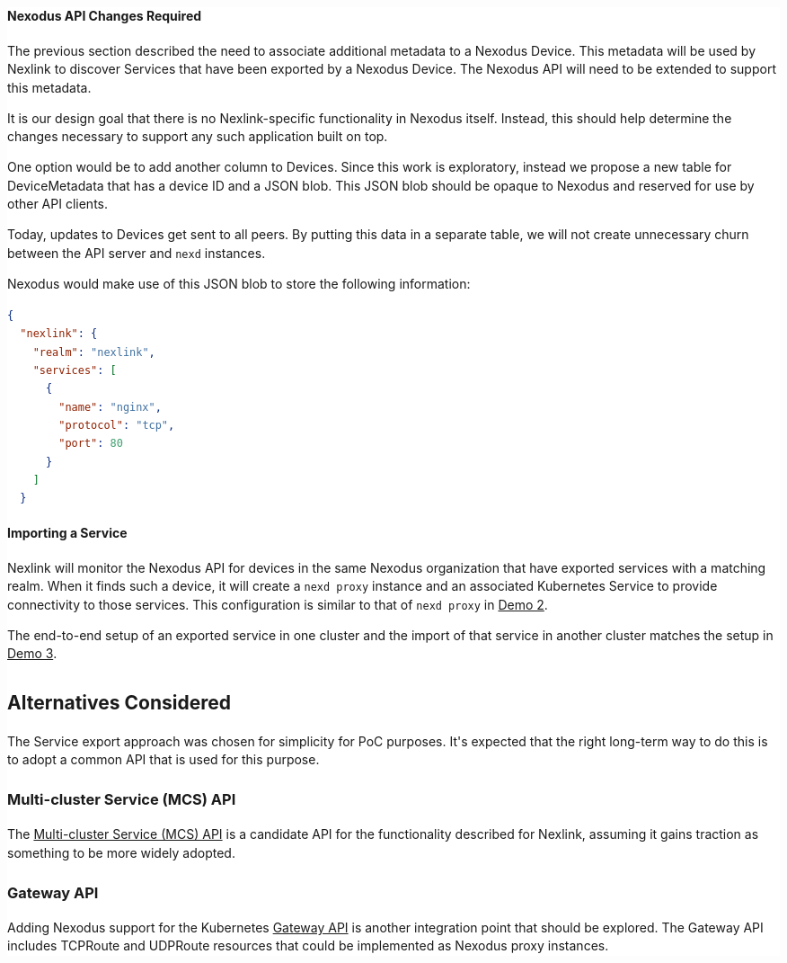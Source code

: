 #### Nexodus API Changes Required

The previous section described the need to associate additional metadata to a Nexodus Device. This metadata will be used by Nexlink to discover Services that have been exported by a Nexodus Device. The Nexodus API will need to be extended to support this metadata.

It is our design goal that there is no Nexlink-specific functionality in Nexodus itself. Instead, this should help determine the changes necessary to support any such application built on top.

One option would be to add another column to Devices. Since this work is exploratory, instead we propose a new table for DeviceMetadata that has a device ID and a JSON blob. This JSON blob should be opaque to Nexodus and reserved for use by other API clients.

Today, updates to Devices get sent to all peers. By putting this data in a separate table, we will not create unnecessary churn between the API server and `nexd` instances.

Nexodus would make use of this JSON blob to store the following information:

```json
{
  "nexlink": {
    "realm": "nexlink",
    "services": [
      {
        "name": "nginx",
        "protocol": "tcp",
        "port": 80
      }
    ]
  }
```

#### Importing a Service

Nexlink will monitor the Nexodus API for devices in the same Nexodus organization that have exported services with a matching realm. When it finds such a device, it will create a `nexd proxy` instance and an associated Kubernetes Service to provide connectivity to those services. This configuration is similar to that of `nexd proxy` in [Demo 2](#demo-2---kubernetes-service-to-reach-a-resource-over-nexodus).

The end-to-end setup of an exported service in one cluster and the import of that service in another cluster matches the setup in [Demo 3](#demo-3---linking-kubernetes-services-across-clusters).

## Alternatives Considered

The Service export approach was chosen for simplicity for PoC purposes. It's expected that the right long-term way to do this is to adopt a common API that is used for this purpose.

### Multi-cluster Service (MCS) API

The [Multi-cluster Service (MCS) API](https://github.com/kubernetes-sigs/mcs-api) is a candidate API for the functionality described for Nexlink, assuming it gains traction as something to be more widely adopted.

### Gateway API

Adding Nexodus support for the Kubernetes [Gateway API](https://gateway-api.sigs.k8s.io/) is another integration point that should be explored. The Gateway API includes TCPRoute and UDPRoute resources that could be implemented as Nexodus proxy instances.
